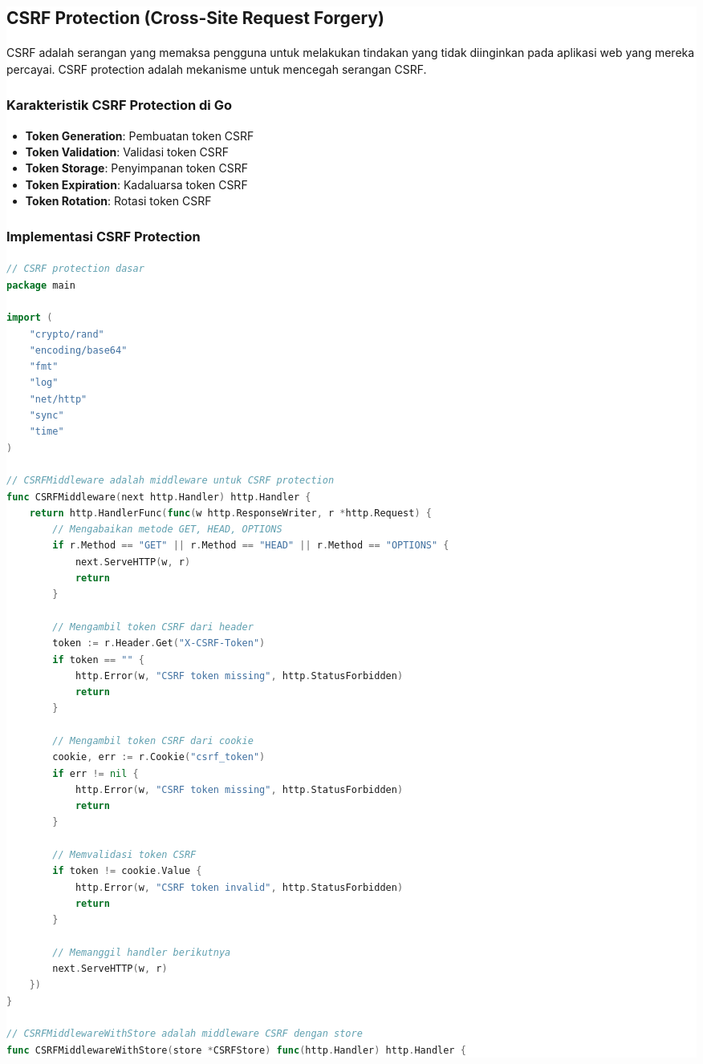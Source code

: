 ## CSRF Protection (Cross-Site Request Forgery)

CSRF adalah serangan yang memaksa pengguna untuk melakukan tindakan yang tidak diinginkan pada aplikasi web yang mereka percayai. CSRF protection adalah mekanisme untuk mencegah serangan CSRF.

### Karakteristik CSRF Protection di Go
- **Token Generation**: Pembuatan token CSRF
- **Token Validation**: Validasi token CSRF
- **Token Storage**: Penyimpanan token CSRF
- **Token Expiration**: Kadaluarsa token CSRF
- **Token Rotation**: Rotasi token CSRF

### Implementasi CSRF Protection
```go
// CSRF protection dasar
package main

import (
    "crypto/rand"
    "encoding/base64"
    "fmt"
    "log"
    "net/http"
    "sync"
    "time"
)

// CSRFMiddleware adalah middleware untuk CSRF protection
func CSRFMiddleware(next http.Handler) http.Handler {
    return http.HandlerFunc(func(w http.ResponseWriter, r *http.Request) {
        // Mengabaikan metode GET, HEAD, OPTIONS
        if r.Method == "GET" || r.Method == "HEAD" || r.Method == "OPTIONS" {
            next.ServeHTTP(w, r)
            return
        }
        
        // Mengambil token CSRF dari header
        token := r.Header.Get("X-CSRF-Token")
        if token == "" {
            http.Error(w, "CSRF token missing", http.StatusForbidden)
            return
        }
        
        // Mengambil token CSRF dari cookie
        cookie, err := r.Cookie("csrf_token")
        if err != nil {
            http.Error(w, "CSRF token missing", http.StatusForbidden)
            return
        }
        
        // Memvalidasi token CSRF
        if token != cookie.Value {
            http.Error(w, "CSRF token invalid", http.StatusForbidden)
            return
        }
        
        // Memanggil handler berikutnya
        next.ServeHTTP(w, r)
    })
}

// CSRFMiddlewareWithStore adalah middleware CSRF dengan store
func CSRFMiddlewareWithStore(store *CSRFStore) func(http.Handler) http.Handler {
```